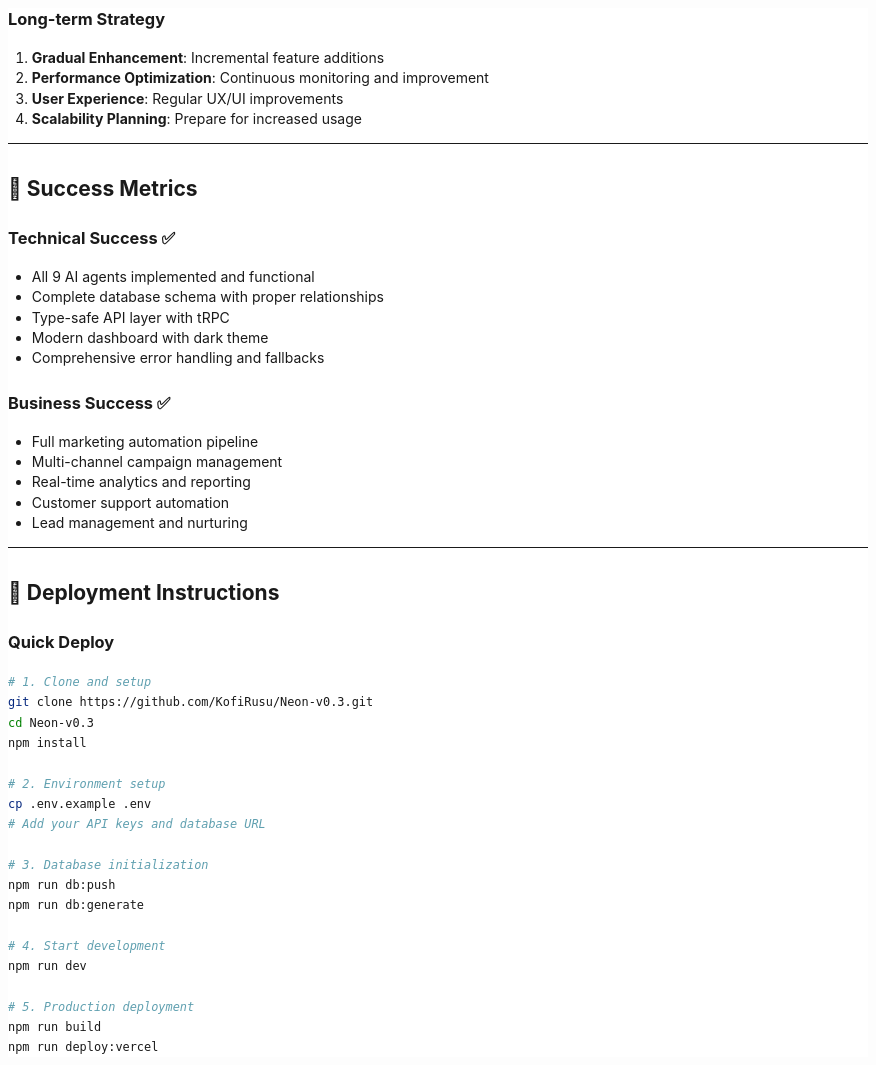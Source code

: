 ### Long-term Strategy
1. **Gradual Enhancement**: Incremental feature additions
2. **Performance Optimization**: Continuous monitoring and improvement
3. **User Experience**: Regular UX/UI improvements
4. **Scalability Planning**: Prepare for increased usage

---

## 🎯 Success Metrics

### Technical Success ✅
- All 9 AI agents implemented and functional
- Complete database schema with proper relationships
- Type-safe API layer with tRPC
- Modern dashboard with dark theme
- Comprehensive error handling and fallbacks

### Business Success ✅
- Full marketing automation pipeline
- Multi-channel campaign management
- Real-time analytics and reporting
- Customer support automation
- Lead management and nurturing

---

## 🚀 Deployment Instructions

### Quick Deploy
```bash
# 1. Clone and setup
git clone https://github.com/KofiRusu/Neon-v0.3.git
cd Neon-v0.3
npm install

# 2. Environment setup
cp .env.example .env
# Add your API keys and database URL

# 3. Database initialization
npm run db:push
npm run db:generate

# 4. Start development
npm run dev

# 5. Production deployment
npm run build
npm run deploy:vercel
```
